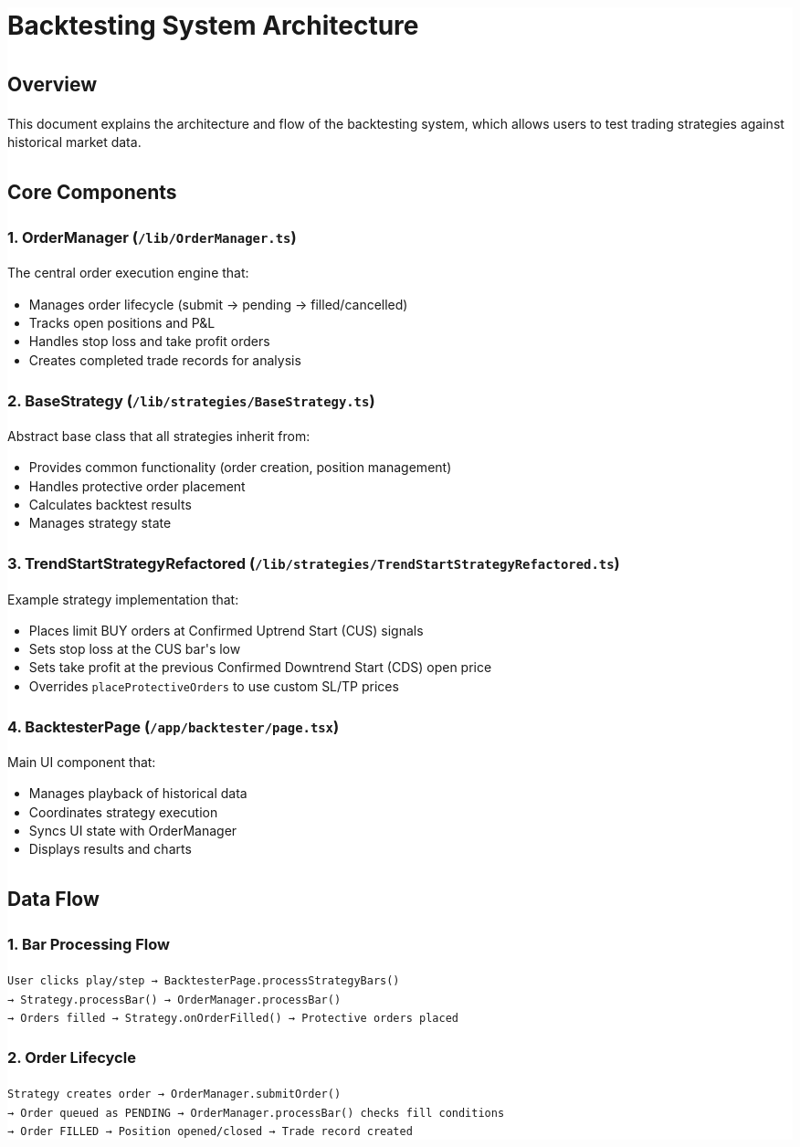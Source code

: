 # Backtesting System Architecture

## Overview

This document explains the architecture and flow of the backtesting system, which allows users to test trading strategies against historical market data.

## Core Components

### 1. **OrderManager** (`/lib/OrderManager.ts`)
The central order execution engine that:
- Manages order lifecycle (submit → pending → filled/cancelled)
- Tracks open positions and P&L
- Handles stop loss and take profit orders
- Creates completed trade records for analysis

### 2. **BaseStrategy** (`/lib/strategies/BaseStrategy.ts`)
Abstract base class that all strategies inherit from:
- Provides common functionality (order creation, position management)
- Handles protective order placement
- Calculates backtest results
- Manages strategy state

### 3. **TrendStartStrategyRefactored** (`/lib/strategies/TrendStartStrategyRefactored.ts`)
Example strategy implementation that:
- Places limit BUY orders at Confirmed Uptrend Start (CUS) signals
- Sets stop loss at the CUS bar's low
- Sets take profit at the previous Confirmed Downtrend Start (CDS) open price
- Overrides `placeProtectiveOrders` to use custom SL/TP prices

### 4. **BacktesterPage** (`/app/backtester/page.tsx`)
Main UI component that:
- Manages playback of historical data
- Coordinates strategy execution
- Syncs UI state with OrderManager
- Displays results and charts

## Data Flow

### 1. **Bar Processing Flow**
```
User clicks play/step → BacktesterPage.processStrategyBars() 
→ Strategy.processBar() → OrderManager.processBar() 
→ Orders filled → Strategy.onOrderFilled() → Protective orders placed
```

### 2. **Order Lifecycle**
```
Strategy creates order → OrderManager.submitOrder() 
→ Order queued as PENDING → OrderManager.processBar() checks fill conditions
→ Order FILLED → Position opened/closed → Trade record created
```
